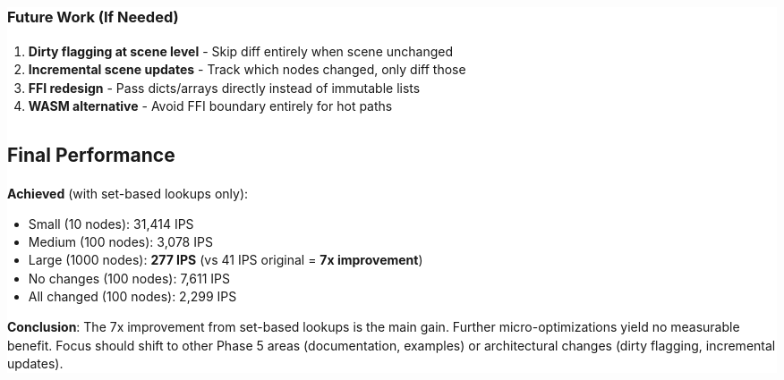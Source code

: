 ### Future Work (If Needed)
1. **Dirty flagging at scene level** - Skip diff entirely when scene unchanged
2. **Incremental scene updates** - Track which nodes changed, only diff those
3. **FFI redesign** - Pass dicts/arrays directly instead of immutable lists
4. **WASM alternative** - Avoid FFI boundary entirely for hot paths

## Final Performance

**Achieved** (with set-based lookups only):
- Small (10 nodes): 31,414 IPS
- Medium (100 nodes): 3,078 IPS
- Large (1000 nodes): **277 IPS** (vs 41 IPS original = **7x improvement**)
- No changes (100 nodes): 7,611 IPS
- All changed (100 nodes): 2,299 IPS

**Conclusion**: The 7x improvement from set-based lookups is the main gain. Further micro-optimizations yield no measurable benefit. Focus should shift to other Phase 5 areas (documentation, examples) or architectural changes (dirty flagging, incremental updates).
